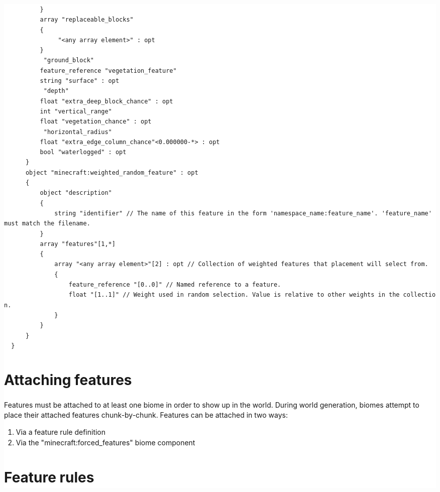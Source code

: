 ```
          }
          array "replaceable_blocks"
          {
               "<any array element>" : opt
          }
           "ground_block"
          feature_reference "vegetation_feature"
          string "surface" : opt
           "depth"
          float "extra_deep_block_chance" : opt
          int "vertical_range"
          float "vegetation_chance" : opt
           "horizontal_radius"
          float "extra_edge_column_chance"<0.000000-*> : opt
          bool "waterlogged" : opt
      }
      object "minecraft:weighted_random_feature" : opt
      {
          object "description"
          {
              string "identifier" // The name of this feature in the form 'namespace_name:feature_name'. 'feature_name' must match the filename.
          }
          array "features"[1,*]
          {
              array "<any array element>"[2] : opt // Collection of weighted features that placement will select from.
              {
                  feature_reference "[0..0]" // Named reference to a feature.
                  float "[1..1]" // Weight used in random selection. Value is relative to other weights in the collection.
              }
          }
      }
  }

```



# Attaching features

Features must be attached to at least one biome in order to show up in the world. During world generation, biomes attempt to place their attached features chunk-by-chunk. Features can be attached in two ways:
1) Via a feature rule definition
2) Via the "minecraft:forced_features" biome component




# Feature rules
